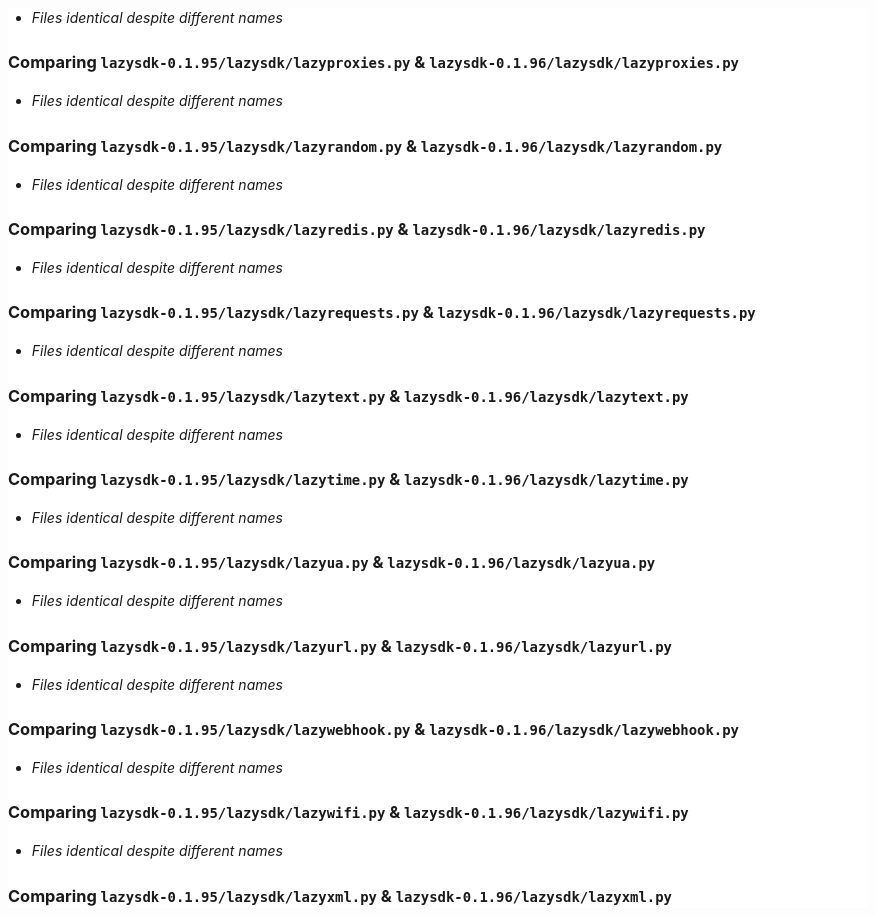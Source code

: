  * *Files identical despite different names*

### Comparing `lazysdk-0.1.95/lazysdk/lazyproxies.py` & `lazysdk-0.1.96/lazysdk/lazyproxies.py`

 * *Files identical despite different names*

### Comparing `lazysdk-0.1.95/lazysdk/lazyrandom.py` & `lazysdk-0.1.96/lazysdk/lazyrandom.py`

 * *Files identical despite different names*

### Comparing `lazysdk-0.1.95/lazysdk/lazyredis.py` & `lazysdk-0.1.96/lazysdk/lazyredis.py`

 * *Files identical despite different names*

### Comparing `lazysdk-0.1.95/lazysdk/lazyrequests.py` & `lazysdk-0.1.96/lazysdk/lazyrequests.py`

 * *Files identical despite different names*

### Comparing `lazysdk-0.1.95/lazysdk/lazytext.py` & `lazysdk-0.1.96/lazysdk/lazytext.py`

 * *Files identical despite different names*

### Comparing `lazysdk-0.1.95/lazysdk/lazytime.py` & `lazysdk-0.1.96/lazysdk/lazytime.py`

 * *Files identical despite different names*

### Comparing `lazysdk-0.1.95/lazysdk/lazyua.py` & `lazysdk-0.1.96/lazysdk/lazyua.py`

 * *Files identical despite different names*

### Comparing `lazysdk-0.1.95/lazysdk/lazyurl.py` & `lazysdk-0.1.96/lazysdk/lazyurl.py`

 * *Files identical despite different names*

### Comparing `lazysdk-0.1.95/lazysdk/lazywebhook.py` & `lazysdk-0.1.96/lazysdk/lazywebhook.py`

 * *Files identical despite different names*

### Comparing `lazysdk-0.1.95/lazysdk/lazywifi.py` & `lazysdk-0.1.96/lazysdk/lazywifi.py`

 * *Files identical despite different names*

### Comparing `lazysdk-0.1.95/lazysdk/lazyxml.py` & `lazysdk-0.1.96/lazysdk/lazyxml.py`
